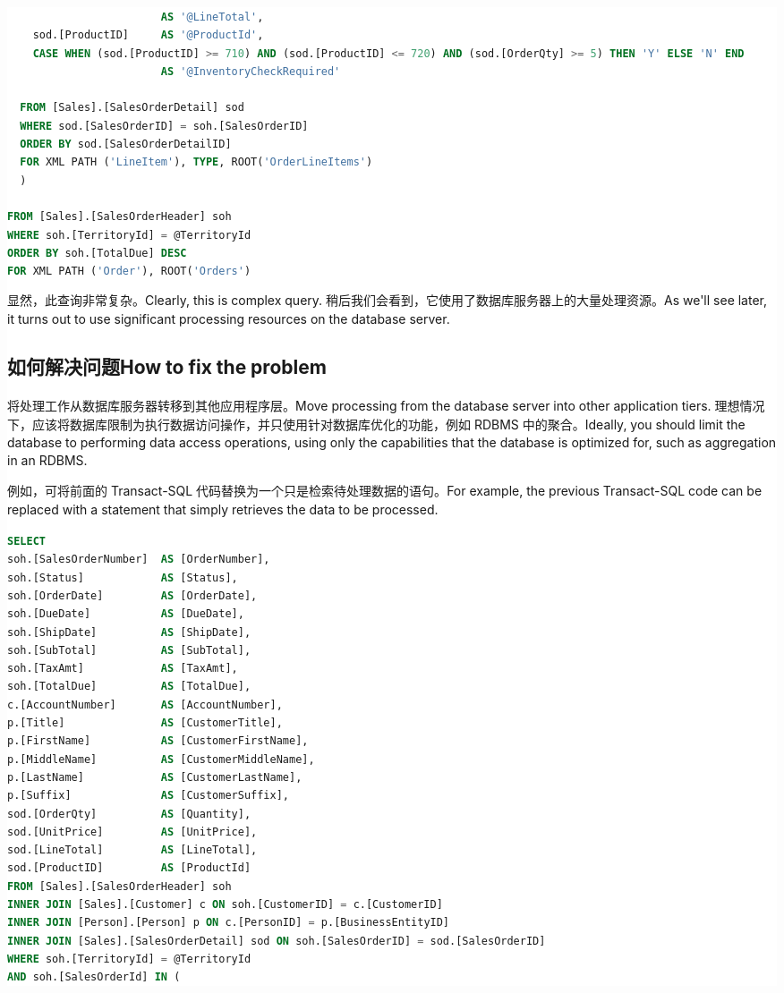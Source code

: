 ```SQL
                        AS '@LineTotal',
    sod.[ProductID]     AS '@ProductId',
    CASE WHEN (sod.[ProductID] >= 710) AND (sod.[ProductID] <= 720) AND (sod.[OrderQty] >= 5) THEN 'Y' ELSE 'N' END
                        AS '@InventoryCheckRequired'

  FROM [Sales].[SalesOrderDetail] sod
  WHERE sod.[SalesOrderID] = soh.[SalesOrderID]
  ORDER BY sod.[SalesOrderDetailID]
  FOR XML PATH ('LineItem'), TYPE, ROOT('OrderLineItems')
  )

FROM [Sales].[SalesOrderHeader] soh
WHERE soh.[TerritoryId] = @TerritoryId
ORDER BY soh.[TotalDue] DESC
FOR XML PATH ('Order'), ROOT('Orders')
```

<span data-ttu-id="7bf0e-127">显然，此查询非常复杂。</span><span class="sxs-lookup"><span data-stu-id="7bf0e-127">Clearly, this is complex query.</span></span> <span data-ttu-id="7bf0e-128">稍后我们会看到，它使用了数据库服务器上的大量处理资源。</span><span class="sxs-lookup"><span data-stu-id="7bf0e-128">As we'll see later, it turns out to use significant processing resources on the database server.</span></span>

## <a name="how-to-fix-the-problem"></a><span data-ttu-id="7bf0e-129">如何解决问题</span><span class="sxs-lookup"><span data-stu-id="7bf0e-129">How to fix the problem</span></span>

<span data-ttu-id="7bf0e-130">将处理工作从数据库服务器转移到其他应用程序层。</span><span class="sxs-lookup"><span data-stu-id="7bf0e-130">Move processing from the database server into other application tiers.</span></span> <span data-ttu-id="7bf0e-131">理想情况下，应该将数据库限制为执行数据访问操作，并只使用针对数据库优化的功能，例如 RDBMS 中的聚合。</span><span class="sxs-lookup"><span data-stu-id="7bf0e-131">Ideally, you should limit the database to performing data access operations, using only the capabilities that the database is optimized for, such as aggregation in an RDBMS.</span></span>

<span data-ttu-id="7bf0e-132">例如，可将前面的 Transact-SQL 代码替换为一个只是检索待处理数据的语句。</span><span class="sxs-lookup"><span data-stu-id="7bf0e-132">For example, the previous Transact-SQL code can be replaced with a statement that simply retrieves the data to be processed.</span></span>

```SQL
SELECT
soh.[SalesOrderNumber]  AS [OrderNumber],
soh.[Status]            AS [Status],
soh.[OrderDate]         AS [OrderDate],
soh.[DueDate]           AS [DueDate],
soh.[ShipDate]          AS [ShipDate],
soh.[SubTotal]          AS [SubTotal],
soh.[TaxAmt]            AS [TaxAmt],
soh.[TotalDue]          AS [TotalDue],
c.[AccountNumber]       AS [AccountNumber],
p.[Title]               AS [CustomerTitle],
p.[FirstName]           AS [CustomerFirstName],
p.[MiddleName]          AS [CustomerMiddleName],
p.[LastName]            AS [CustomerLastName],
p.[Suffix]              AS [CustomerSuffix],
sod.[OrderQty]          AS [Quantity],
sod.[UnitPrice]         AS [UnitPrice],
sod.[LineTotal]         AS [LineTotal],
sod.[ProductID]         AS [ProductId]
FROM [Sales].[SalesOrderHeader] soh
INNER JOIN [Sales].[Customer] c ON soh.[CustomerID] = c.[CustomerID]
INNER JOIN [Person].[Person] p ON c.[PersonID] = p.[BusinessEntityID]
INNER JOIN [Sales].[SalesOrderDetail] sod ON soh.[SalesOrderID] = sod.[SalesOrderID]
WHERE soh.[TerritoryId] = @TerritoryId
AND soh.[SalesOrderId] IN (
```

[dtu]: /azure/sql-database/sql-database-service-tiers-dtu
[ExtraneousFetching]: ../extraneous-fetching/index.md
[sample-app]: https://github.com/mspnp/performance-optimization/tree/master/BusyDatabase
[ProcessingInDatabaseLoadTest]: ./_images/ProcessingInDatabaseLoadTest.jpg
[ProcessingInClientApplicationLoadTest]: ./_images/ProcessingInClientApplicationLoadTest.jpg
[ProcessingInDatabaseMonitor]: ./_images/ProcessingInDatabaseMonitor.jpg
[ProcessingInClientApplicationMonitor]: ./_images/ProcessingInClientApplicationMonitor.jpg